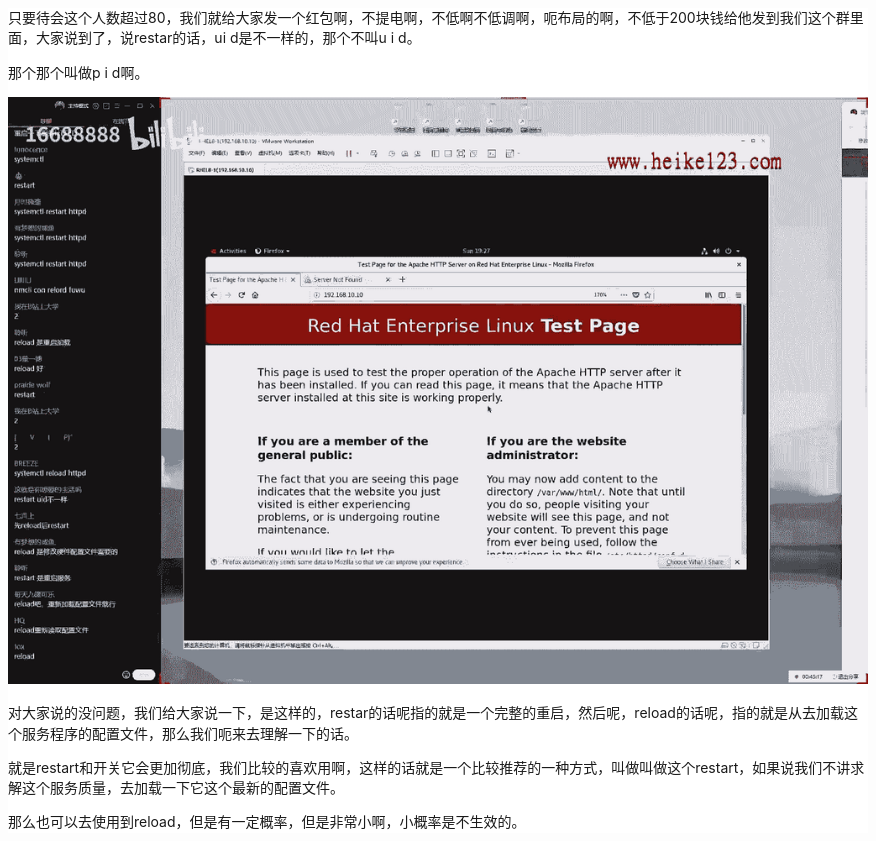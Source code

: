 
只要待会这个人数超过80，我们就给大家发一个红包啊，不提电啊，不低啊不低调啊，呃布局的啊，不低于200块钱给他发到我们这个群里面，大家说到了，说restar的话，ui d是不一样的，那个不叫u i d。

那个那个叫做p i d啊。

![](img/d2a8c4e67e0eb4adffebd2a77e1e82cd_53.png)

对大家说的没问题，我们给大家说一下，是这样的，restar的话呢指的就是一个完整的重启，然后呢，reload的话呢，指的就是从去加载这个服务程序的配置文件，那么我们呃来去理解一下的话。

就是restart和开关它会更加彻底，我们比较的喜欢用啊，这样的话就是一个比较推荐的一种方式，叫做叫做这个restart，如果说我们不讲求解这个服务质量，去加载一下它这个最新的配置文件。

那么也可以去使用到reload，但是有一定概率，但是非常小啊，小概率是不生效的。
